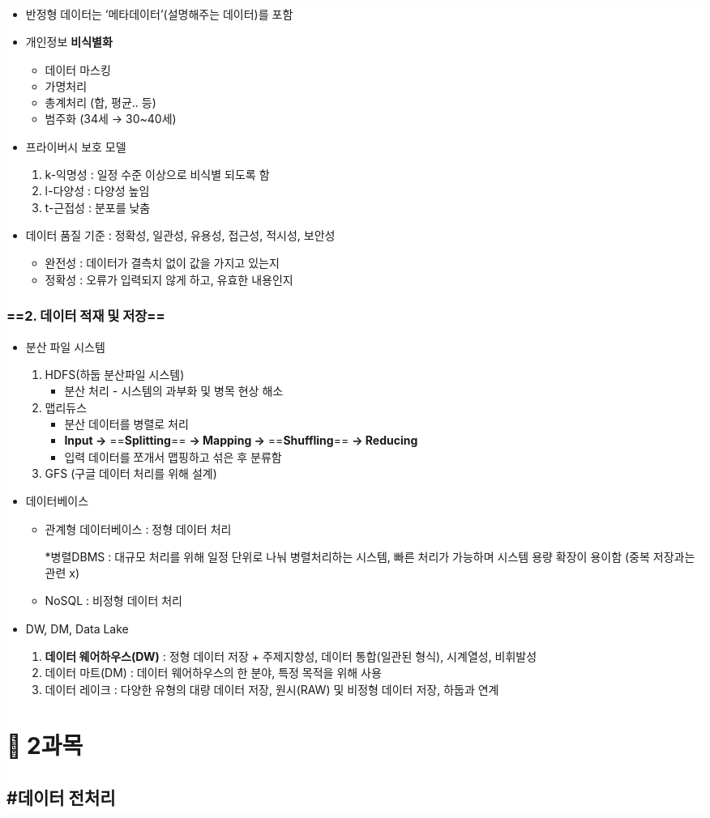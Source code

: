 
- 반정형 데이터는 ‘메타데이터’(설명해주는 데이터)를 포함

  

- 개인정보 **비식별화**
    - 데이터 마스킹
    - 가명처리
    - 총계처리 (합, 평균.. 등)
    - 범주화 (34세 → 30~40세)

  

- 프라이버시 보호 모델
    1. k-익명성 : 일정 수준 이상으로 비식별 되도록 함
    2. l-다양성 : 다양성 높임
    3. t-근접성 : 분포를 낮춤

  

- 데이터 품질 기준 : 정확성, 일관성, 유용성, 접근성, 적시성, 보안성
    - 완전성 : 데이터가 결측치 없이 값을 가지고 있는지
    - 정확성 : 오류가 입력되지 않게 하고, 유효한 내용인지

  

### ==2. 데이터 적재 및 저장==

  

- 분산 파일 시스템
    1. HDFS(하둡 분산파일 시스템)
        - 분산 처리 - 시스템의 과부화 및 병목 현상 해소
    2. 맵리듀스
        - 분산 데이터를 병렬로 처리
        - **Input ->** ==**Splitting**== **-> Mapping ->** ==**Shuffling**== **-> Reducing**
        - 입력 데이터를 쪼개서 맵핑하고 섞은 후 분류함
    3. GFS (구글 데이터 처리를 위해 설계)

  

- 데이터베이스
    - 관계형 데이터베이스 : 정형 데이터 처리
        
        *병렬DBMS : 대규모 처리를 위해 일정 단위로 나눠 병렬처리하는 시스템, 빠른 처리가 가능하며 시스템 용량 확장이 용이함 (중복 저장과는 관련 x)
        
    - NoSQL : 비정형 데이터 처리

  

- DW, DM, Data Lake
    1. **데이터 웨어하우스(DW)** : 정형 데이터 저장 + 주제지향성, 데이터 통합(일관된 형식), 시계열성, 비휘발성
    2. 데이터 마트(DM) : 데이터 웨어하우스의 한 분야, 특정 목적을 위해 사용
    3. 데이터 레이크 : 다양한 유형의 대량 데이터 저장, 원시(RAW) 및 비정형 데이터 저장, 하둡과 연계

  

# 📌 2과목

## \#데이터 전처리
